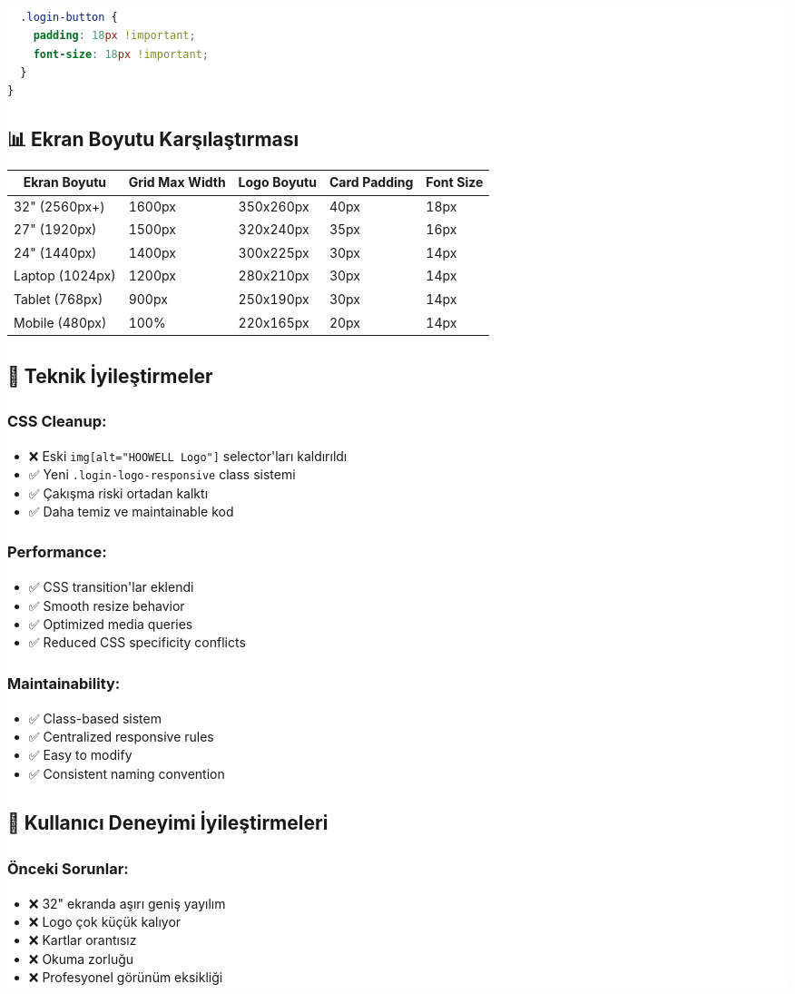 ```css
  .login-button {
    padding: 18px !important;
    font-size: 18px !important;
  }
}
```

## 📊 Ekran Boyutu Karşılaştırması

| Ekran Boyutu | Grid Max Width | Logo Boyutu | Card Padding | Font Size |
|--------------|----------------|-------------|--------------|-----------|
| 32" (2560px+) | 1600px | 350x260px | 40px | 18px |
| 27" (1920px) | 1500px | 320x240px | 35px | 16px |
| 24" (1440px) | 1400px | 300x225px | 30px | 14px |
| Laptop (1024px) | 1200px | 280x210px | 30px | 14px |
| Tablet (768px) | 900px | 250x190px | 30px | 14px |
| Mobile (480px) | 100% | 220x165px | 20px | 14px |

## 🔧 Teknik İyileştirmeler

### CSS Cleanup:
- ❌ Eski `img[alt="HOOWELL Logo"]` selector'ları kaldırıldı
- ✅ Yeni `.login-logo-responsive` class sistemi
- ✅ Çakışma riski ortadan kalktı
- ✅ Daha temiz ve maintainable kod

### Performance:
- ✅ CSS transition'lar eklendi
- ✅ Smooth resize behavior
- ✅ Optimized media queries
- ✅ Reduced CSS specificity conflicts

### Maintainability:
- ✅ Class-based sistem
- ✅ Centralized responsive rules
- ✅ Easy to modify
- ✅ Consistent naming convention

## 🎯 Kullanıcı Deneyimi İyileştirmeleri

### Önceki Sorunlar:
- ❌ 32" ekranda aşırı geniş yayılım
- ❌ Logo çok küçük kalıyor
- ❌ Kartlar orantısız
- ❌ Okuma zorluğu
- ❌ Profesyonel görünüm eksikliği
